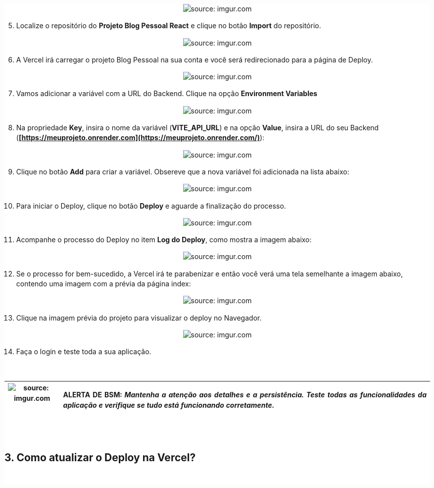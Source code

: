 <div  align="center"><img  src="https://i.imgur.com/XEpnO6H.png" title="source: imgur.com" width="90%"/></div>

5. Localize o repositório do **Projeto Blog Pessoal React** e clique no botão **Import** do repositório. 

<div  align="center"><img  src="https://i.imgur.com/BP7VquK.png" title="source: imgur.com" width="90%"/></div>

6. A Vercel irá carregar o projeto Blog Pessoal na sua conta e você será redirecionado para a página de Deploy.

<div  align="center"><img src="https://i.imgur.com/tyYlQDa.png" title="source: imgur.com" width="90%"/></div>

7. Vamos adicionar a variável com a URL do Backend. Clique na opção **Environment Variables**

<div  align="center"><img src="https://i.imgur.com/2FtGZ7v.png" title="source: imgur.com" width="90%"/></div>

8. Na propriedade **Key**, insira o nome da variável (**VITE_API_URL**) e na opção **Value**, insira a URL do seu Backend (**[https://meuprojeto.onrender.com](https://meuprojeto.onrender.com/)**):

<div  align="center"><img src="https://i.imgur.com/cbXXOJ3.png" title="source: imgur.com" width="90%"/></div>

9. Clique no botão **Add** para criar a variável. Obsereve que a nova variável foi adicionada na lista abaixo:

<div  align="center"><img src="https://i.imgur.com/vBx2YMQ.png" title="source: imgur.com" width="90%"/></div>

10. Para iniciar o Deploy, clique no botão **Deploy** e aguarde a finalização do processo.

<div  align="center"><img src="https://i.imgur.com/I4UYIZS.png" title="source: imgur.com" width="90%"/></div>

11. Acompanhe o processo do Deploy no item **Log do Deploy**, como mostra a imagem abaixo:

<div  align="center"><img src="https://i.imgur.com/yKTnfI5.png" title="source: imgur.com" width="90%"/></div>

12. Se o processo for bem-sucedido, a Vercel irá te parabenizar e então você verá uma tela semelhante a imagem abaixo, contendo uma imagem com a prévia da página index:

<div  align="center"><img src="https://i.imgur.com/tOHcPZo.png" title="source: imgur.com" width="90%"/></div>

13. Clique na imagem prévia do projeto para visualizar o deploy no Navegador.

<div  align="center"><img src="https://i.imgur.com/vVCOyCP.png" title="source: imgur.com" width="90%"/></div>

14. Faça o login e teste toda a sua aplicação.

<br />

| <img src="https://i.imgur.com/vVDBDG0.png" title="source: imgur.com" width="100px"/> | <p align="justify"> **ALERTA DE BSM:** *Mantenha a atenção aos detalhes e a persistência. Teste todas as funcionalidades da aplicação e verifique se tudo está funcionando corretamente*. </p> |
| ------------------------------------------------------------ | ------------------------------------------------------------ |

<br />


<h2 id="update">3. Como atualizar o Deploy na Vercel? </h2>

<br />
